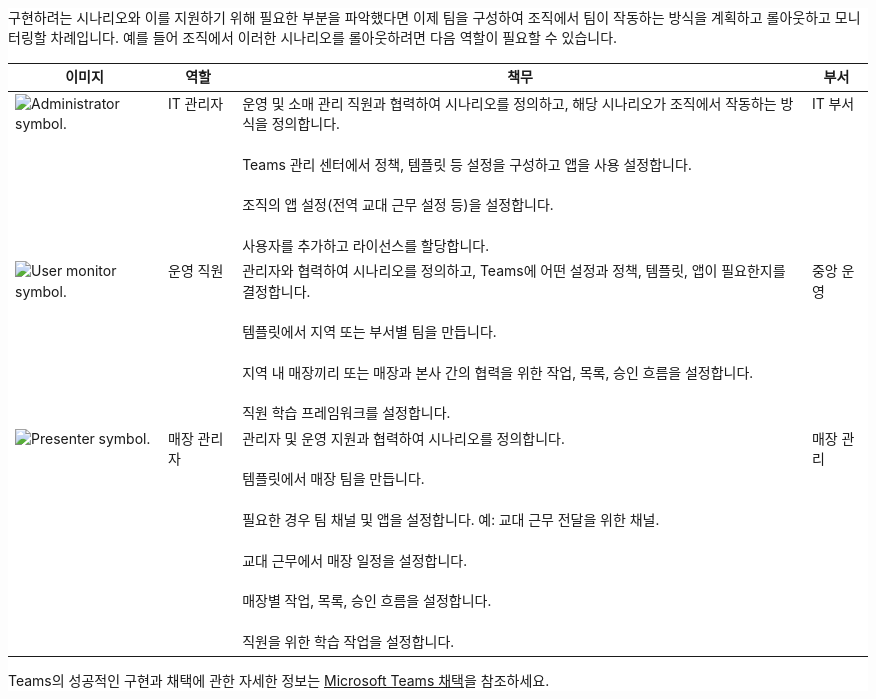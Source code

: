 구현하려는 시나리오와 이를 지원하기 위해 필요한 부분을 파악했다면 이제 팀을 구성하여 조직에서 팀이 작동하는 방식을 계획하고 롤아웃하고 모니터링할 차례입니다. 예를 들어 조직에서 이러한 시나리오를 롤아웃하려면 다음 역할이 필요할 수 있습니다.

| 이미지 | 역할 | 책무 | 부서 |
| ---- | ---- | ----- | ----- |
|<img src="/office/media/icons/administrator.png" alt="Administrator symbol."> | IT 관리자 | 운영 및 소매 관리 직원과 협력하여 시나리오를 정의하고, 해당 시나리오가 조직에서 작동하는 방식을 정의합니다. <br><br>Teams 관리 센터에서 정책, 템플릿 등 설정을 구성하고 앱을 사용 설정합니다. <br><br>조직의 앱 설정(전역 교대 근무 설정 등)을 설정합니다. <br><br>사용자를 추가하고 라이선스를 할당합니다.  | IT 부서 |
|<img src="/office/media/icons/user-monitor.png" alt="User monitor symbol.">| 운영 직원 | 관리자와 협력하여 시나리오를 정의하고, Teams에 어떤 설정과 정책, 템플릿, 앱이 필요한지를 결정합니다. <br><br>템플릿에서 지역 또는 부서별 팀을 만듭니다. <br><br>지역 내 매장끼리 또는 매장과 본사 간의 협력을 위한 작업, 목록, 승인 흐름을 설정합니다. <br><br>직원 학습 프레임워크를 설정합니다. | 중앙 운영 |
|<img src="/office/media/icons/presenter-teams.png" alt="Presenter symbol."> | 매장 관리자 | 관리자 및 운영 지원과 협력하여 시나리오를 정의합니다. <br><br>템플릿에서 매장 팀을 만듭니다. <br><br>필요한 경우 팀 채널 및 앱을 설정합니다. 예: 교대 근무 전달을 위한 채널. <br><br>교대 근무에서 매장 일정을 설정합니다. <br><br>매장별 작업, 목록, 승인 흐름을 설정합니다. <br><br>직원을 위한 학습 작업을 설정합니다. | 매장 관리 |

Teams의 성공적인 구현과 채택에 관한 자세한 정보는 [Microsoft Teams 채택](../adopt-microsoft-teams-landing-page.md)을 참조하세요.
